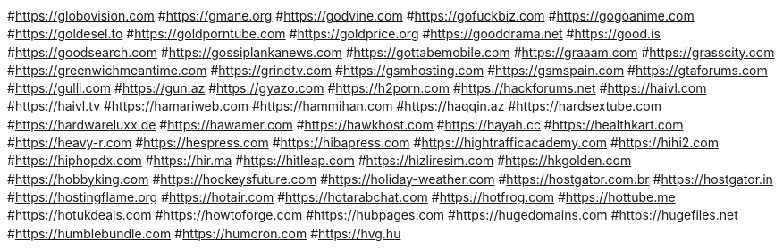 #https://globovision.com
#https://gmane.org
#https://godvine.com
#https://gofuckbiz.com
#https://gogoanime.com
#https://goldesel.to
#https://goldporntube.com
#https://goldprice.org
#https://gooddrama.net
#https://good.is
#https://goodsearch.com
#https://gossiplankanews.com
#https://gottabemobile.com
#https://graaam.com
#https://grasscity.com
#https://greenwichmeantime.com
#https://grindtv.com
#https://gsmhosting.com
#https://gsmspain.com
#https://gtaforums.com
#https://gulli.com
#https://gun.az
#https://gyazo.com
#https://h2porn.com
#https://hackforums.net
#https://haivl.com
#https://haivl.tv
#https://hamariweb.com
#https://hammihan.com
#https://haqqin.az
#https://hardsextube.com
#https://hardwareluxx.de
#https://hawamer.com
#https://hawkhost.com
#https://hayah.cc
#https://healthkart.com
#https://heavy-r.com
#https://hespress.com
#https://hibapress.com
#https://hightrafficacademy.com
#https://hihi2.com
#https://hiphopdx.com
#https://hir.ma
#https://hitleap.com
#https://hizliresim.com
#https://hkgolden.com
#https://hobbyking.com
#https://hockeysfuture.com
#https://holiday-weather.com
#https://hostgator.com.br
#https://hostgator.in
#https://hostingflame.org
#https://hotair.com
#https://hotarabchat.com
#https://hotfrog.com
#https://hottube.me
#https://hotukdeals.com
#https://howtoforge.com
#https://hubpages.com
#https://hugedomains.com
#https://hugefiles.net
#https://humblebundle.com
#https://humoron.com
#https://hvg.hu
